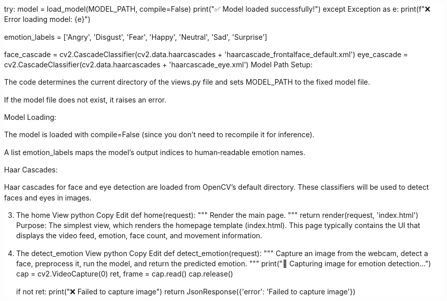try:
    model = load_model(MODEL_PATH, compile=False)
    print("✅ Model loaded successfully!")
except Exception as e:
    print(f"❌ Error loading model: {e}")

emotion_labels = ['Angry', 'Disgust', 'Fear', 'Happy', 'Neutral', 'Sad', 'Surprise']

face_cascade = cv2.CascadeClassifier(cv2.data.haarcascades + 'haarcascade_frontalface_default.xml')
eye_cascade  = cv2.CascadeClassifier(cv2.data.haarcascades + 'haarcascade_eye.xml')
Model Path Setup:

The code determines the current directory of the views.py file and sets MODEL_PATH to the fixed model file.

If the model file does not exist, it raises an error.

Model Loading:

The model is loaded with compile=False (since you don’t need to recompile it for inference).

A list emotion_labels maps the model’s output indices to human‑readable emotion names.

Haar Cascades:

Haar cascades for face and eye detection are loaded from OpenCV’s default directory. These classifiers will be used to detect faces and eyes in images.

3. The home View
python
Copy
Edit
def home(request):
    """
    Render the main page.
    """
    return render(request, 'index.html')
Purpose:
The simplest view, which renders the homepage template (index.html). This page typically contains the UI that displays the video feed, emotion, face count, and movement information.

4. The detect_emotion View
python
Copy
Edit
def detect_emotion(request):
    """
    Capture an image from the webcam, detect a face, preprocess it, run the model, and return the predicted emotion.
    """
    print("📸 Capturing image for emotion detection...")
    cap = cv2.VideoCapture(0)
    ret, frame = cap.read()
    cap.release()

    if not ret:
        print("❌ Failed to capture image")
        return JsonResponse({'error': 'Failed to capture image'})
